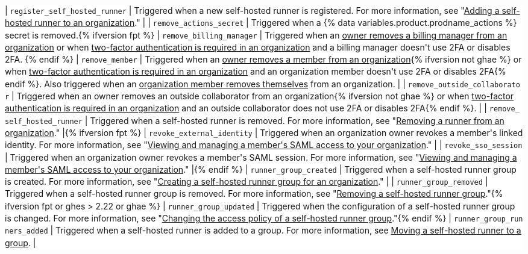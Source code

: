 | `register_self_hosted_runner`                       | Triggered when a new self-hosted runner is registered. For more information, see "[Adding a self-hosted runner to an organization](/actions/hosting-your-own-runners/adding-self-hosted-runners#adding-a-self-hosted-runner-to-an-organization)."                                                                                                                                                                                                                                                   |
| `remove_actions_secret`                             | Triggered when a {% data variables.product.prodname_actions %} secret is removed.{% ifversion fpt %}
| `remove_billing_manager`                            | Triggered when an [owner removes a billing manager from an organization](/articles/removing-a-billing-manager-from-your-organization/) or when [two-factor authentication is required in an organization](/articles/requiring-two-factor-authentication-in-your-organization) and a billing manager doesn't use 2FA or disables 2FA. 
{% endif %}
| `remove_member`                                     | Triggered when an [owner removes a member from an organization](/articles/removing-a-member-from-your-organization/){% ifversion not ghae %} or when [two-factor authentication is required in an organization](/articles/requiring-two-factor-authentication-in-your-organization) and an organization member doesn't use 2FA or disables 2FA{% endif %}. Also triggered when an [organization member removes themselves](/articles/removing-yourself-from-an-organization/) from an organization. |
| `remove_outside_collaborator`                       | Triggered when an owner removes an outside collaborator from an organization{% ifversion not ghae %} or when [two-factor authentication is required in an organization](/articles/requiring-two-factor-authentication-in-your-organization) and an outside collaborator does not use 2FA or disables 2FA{% endif %}.                                                                                                                                                                                |
| `remove_self_hosted_runner`                         | Triggered when a self-hosted runner is removed. For more information, see "[Removing a runner from an organization](/actions/hosting-your-own-runners/removing-self-hosted-runners#removing-a-runner-from-an-organization)."                                                                                                                                                                                                                                                                        |{% ifversion fpt %}
| `revoke_external_identity`                          | Triggered when an organization owner revokes a member's linked identity. For more information, see "[Viewing and managing a member's SAML access to your organization](/organizations/granting-access-to-your-organization-with-saml-single-sign-on/viewing-and-managing-a-members-saml-access-to-your-organization#viewing-and-revoking-a-linked-identity)."                                                                                                                                       |
| `revoke_sso_session`                                | Triggered when an organization owner revokes a member's SAML session. For more information, see "[Viewing and managing a member's SAML access to your organization](/organizations/granting-access-to-your-organization-with-saml-single-sign-on/viewing-and-managing-a-members-saml-access-to-your-organization#viewing-and-revoking-a-linked-identity)."                                                                                                                                          |{% endif %}
| `runner_group_created`                              | Triggered when a self-hosted runner group is created. For more information, see "[Creating a self-hosted runner group for an organization](/actions/hosting-your-own-runners/managing-access-to-self-hosted-runners-using-groups#creating-a-self-hosted-runner-group-for-an-organization)."                                                                                                                                                                                                         |
| `runner_group_removed`                              | Triggered when a self-hosted runner group is removed. For more information, see "[Removing a self-hosted runner group](/actions/hosting-your-own-runners/managing-access-to-self-hosted-runners-using-groups#removing-a-self-hosted-runner-group)."{% ifversion fpt or ghes > 2.22 or ghae %}
| `runner_group_updated`                              | Triggered when the configuration of a self-hosted runner group is changed. For more information, see "[Changing the access policy of a self-hosted runner group](/actions/hosting-your-own-runners/managing-access-to-self-hosted-runners-using-groups#changing-the-access-policy-of-a-self-hosted-runner-group)."{% endif %}
| `runner_group_runners_added`                        | Triggered when a self-hosted runner is added to a group. For more information, see [Moving a self-hosted runner to a group](/actions/hosting-your-own-runners/managing-access-to-self-hosted-runners-using-groups#moving-a-self-hosted-runner-to-a-group).                                                                                                                                                                                                                                          |
